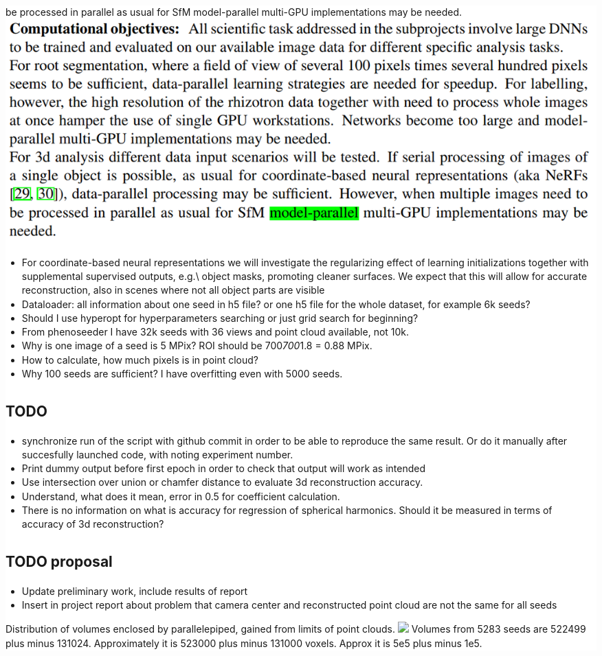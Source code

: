 be processed in parallel as usual for SfM model-parallel multi-GPU implementations may be needed. ![img_25.png](img_25.png)
- For coordinate-based neural representations we will investigate the regularizing effect of learning initializations together with supplemental supervised outputs, e.g.\ object masks, promoting cleaner surfaces. We expect that this will allow for accurate reconstruction, also in scenes where not all object parts are visible
- Dataloader: all information about one seed in h5 file? or one h5 file for the whole dataset, for example 6k seeds?
- Should I use hyperopt for hyperparameters searching or just grid search for beginning?
- From phenoseeder I have 32k seeds with 36 views and point cloud available, not 10k. 
- Why is one image of a seed is 5 MPix? ROI should be 700*700*1.8 = 0.88 MPix.   
- How to calculate, how much pixels is in point cloud? 
- Why 100 seeds are sufficient? I have overfitting even with 5000 seeds. 

## TODO
- synchronize run of the script with github commit in order to be able to reproduce the same result. Or do it manually after succesfully launched code, with noting experiment number. 
- Print dummy output before first epoch in order to check that output will work as intended
- Use intersection over union or chamfer distance to evaluate 3d reconstruction accuracy. 
- Understand, what does it mean, error in 0.5 for coefficient calculation. 
- There is no information on what is accuracy for regression of spherical harmonics. Should it be measured in terms of accuracy of 3d reconstruction? 

## TODO proposal
- Update preliminary work, include results of report
- Insert in project report about problem that camera center and reconstructed point cloud are not the same for all seeds

Distribution of volumes enclosed by parallelepiped, gained from limits of point clouds. 
![](../notebooks/figs/091.png)
Volumes from 5283 seeds are 522499 plus minus 131024. Approximately it is 523000 plus minus 131000 voxels. 
Approx it is 5e5 plus minus 1e5. 
